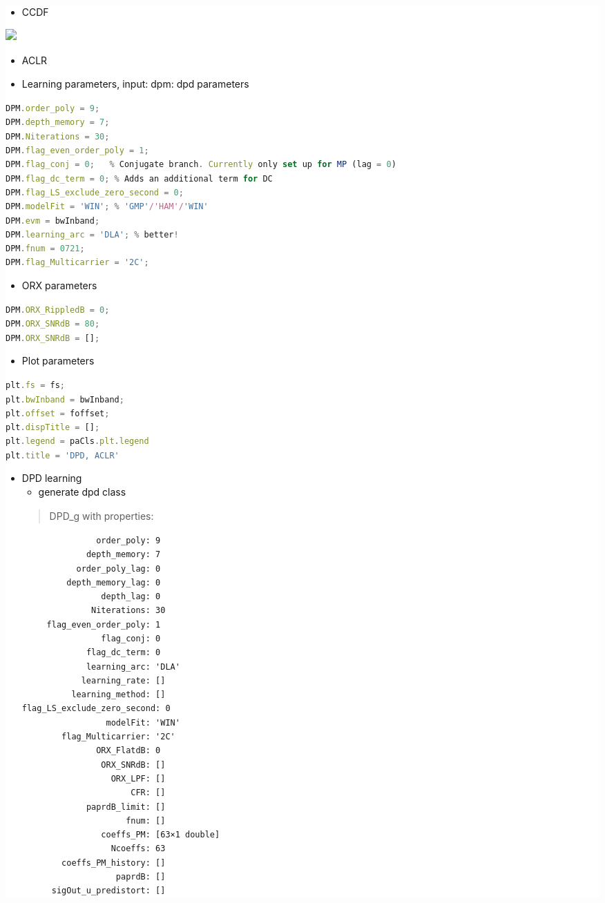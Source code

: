   - CCDF
  <img src="https://user-images.githubusercontent.com/87049112/225835327-2ef61b33-454f-41f9-8b70-f09290c1c3dc.png" width="50%">

  - ACLR

  - Learning parameters, input: dpm: dpd parameters
  ```js
  DPM.order_poly = 9;
  DPM.depth_memory = 7;
  DPM.Niterations = 30;
  DPM.flag_even_order_poly = 1;
  DPM.flag_conj = 0;   % Conjugate branch. Currently only set up for MP (lag = 0)
  DPM.flag_dc_term = 0; % Adds an additional term for DC
  DPM.flag_LS_exclude_zero_second = 0;
  DPM.modelFit = 'WIN'; % 'GMP'/'HAM'/'WIN'
  DPM.evm = bwInband;
  DPM.learning_arc = 'DLA'; % better!
  DPM.fnum = 0721;
  DPM.flag_Multicarrier = '2C';
  ```
  - ORX parameters
  ```js
  DPM.ORX_RippledB = 0;
  DPM.ORX_SNRdB = 80;
  DPM.ORX_SNRdB = [];
  ```
  - Plot parameters
  ```js
  plt.fs = fs;
  plt.bwInband = bwInband;
  plt.offset = foffset;
  plt.dispTitle = [];
  plt.legend = paCls.plt.legend
  plt.title = 'DPD, ACLR'
  ```
  - DPD learning
    * generate dpd class
    > DPD_g with properties:
      ```
                     order_poly: 9
                   depth_memory: 7
                 order_poly_lag: 0
               depth_memory_lag: 0
                      depth_lag: 0
                    Niterations: 30
           flag_even_order_poly: 1
                      flag_conj: 0
                   flag_dc_term: 0
                   learning_arc: 'DLA'
                  learning_rate: []
                learning_method: []
    flag_LS_exclude_zero_second: 0
                       modelFit: 'WIN'
              flag_Multicarrier: '2C'
                     ORX_FlatdB: 0
                      ORX_SNRdB: []
                        ORX_LPF: []
                            CFR: []
                   paprdB_limit: []
                           fnum: []
                      coeffs_PM: [63×1 double]
                        Ncoeffs: 63
              coeffs_PM_history: []
                         paprdB: []
            sigOut_u_predistort: []